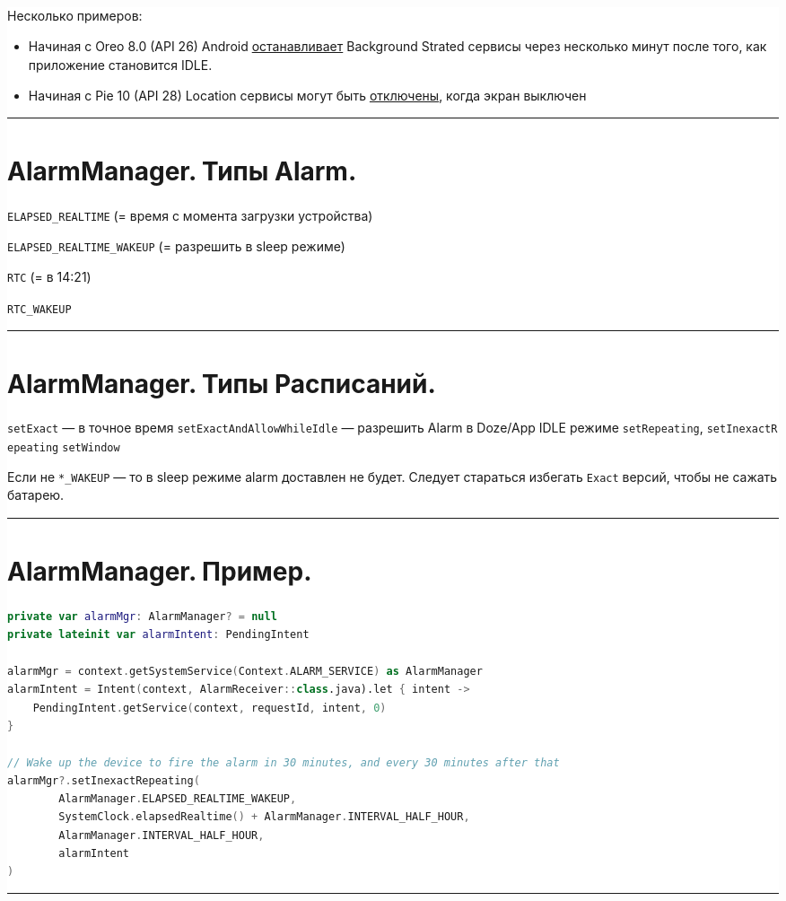 Несколько примеров:

- Начиная с Oreo 8.0 (API 26) Android [останавливает](https://developer.android.com/about/versions/oreo/background#services) Background Strated сервисы через несколько минут после того, как приложение становится IDLE.

- Начиная с Pie 10 (API 28) Location сервисы могут быть [отключены](https://developer.android.com/about/versions/pie/power#battery-saver), когда экран выключен

---

# AlarmManager. Типы Alarm.

`ELAPSED_REALTIME` (= время с момента загрузки устройства)

`ELAPSED_REALTIME_WAKEUP` (= разрешить в sleep режиме)

`RTC` (= в 14:21)

`RTC_WAKEUP`



---

# AlarmManager. Типы Расписаний.

`setExact` — в точное время
`setExactAndAllowWhileIdle` — разрешить Alarm в Doze/App IDLE режиме
`setRepeating`, `setInexactRepeating`
`setWindow`

Если не `*_WAKEUP` — то в sleep режиме alarm доставлен не будет.
Следует стараться избегать `Exact` версий, чтобы не сажать батарею.



---

# AlarmManager. Пример.

```kotlin
private var alarmMgr: AlarmManager? = null
private lateinit var alarmIntent: PendingIntent

alarmMgr = context.getSystemService(Context.ALARM_SERVICE) as AlarmManager
alarmIntent = Intent(context, AlarmReceiver::class.java).let { intent ->
    PendingIntent.getService(context, requestId, intent, 0)
}

// Wake up the device to fire the alarm in 30 minutes, and every 30 minutes after that
alarmMgr?.setInexactRepeating(
        AlarmManager.ELAPSED_REALTIME_WAKEUP,
        SystemClock.elapsedRealtime() + AlarmManager.INTERVAL_HALF_HOUR,
        AlarmManager.INTERVAL_HALF_HOUR,
        alarmIntent
)
```

---